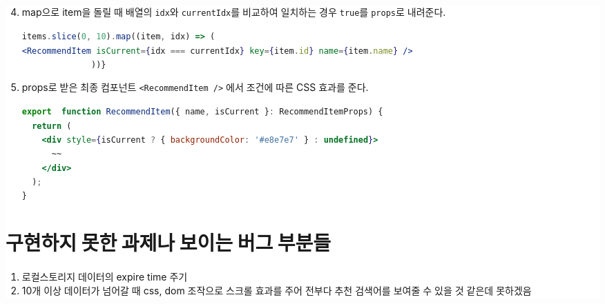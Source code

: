 4. map으로 item을 돌릴 때 배열의 `idx`와 `currentIdx`를 비교하여 일치하는 경우 `true`를 `props`로 내려준다.
    
    ```jsx
    items.slice(0, 10).map((item, idx) => (
    <RecommendItem isCurrent={idx === currentIdx} key={item.id} name={item.name} />
                  ))}
    ```
    
5. props로 받은 최종 컴포넌트 `<RecommendItem />`  에서 조건에 따른 CSS 효과를 준다.
    
    ```jsx
    export  function RecommendItem({ name, isCurrent }: RecommendItemProps) {
      return (
        <div style={isCurrent ? { backgroundColor: '#e8e7e7' } : undefined}>
          ~~
        </div>
      );
    }
    ```

# 구현하지 못한 과제나 보이는 버그 부분들
1. 로컬스토리지 데이터의 expire time 주기
2. 10개 이상 데이터가 넘어갈 때 css, dom 조작으로 스크롤 효과를 주어 전부다 추천 검색어를 보여줄 수 있을 것 같은데 못하겠음
